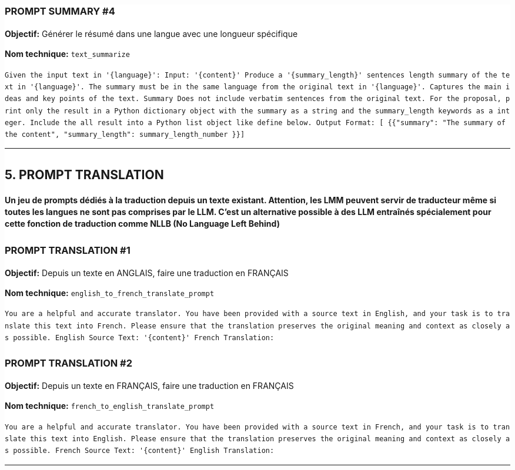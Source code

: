 ### PROMPT SUMMARY #4
**Objectif:** 
Générer le résumé dans une langue avec une longueur spécifique

**Nom technique:** `text_summarize`

```text
Given the input text in '{language}': Input: '{content}' Produce a '{summary_length}' sentences length summary of the text in '{language}'. The summary must be in the same language from the original text in '{language}'. Captures the main ideas and key points of the text. Summary Does not include verbatim sentences from the original text. For the proposal, print only the result in a Python dictionary object with the summary as a string and the summary_length keywords as a integer. Include the all result into a Python list object like define below. Output Format: [ {{"summary": "The summary of the content", "summary_length": summary_length_number }}]

```

--- 

## 5. PROMPT TRANSLATION



**Un jeu de prompts dédiés à la traduction depuis un texte existant. Attention, les LMM peuvent servir de traducteur même si toutes les langues ne sont pas comprises par le LLM. C’est un alternative possible à des LLM entraînés spécialement pour cette fonction de traduction comme NLLB (No Language Left Behind)**

### PROMPT TRANSLATION #1
**Objectif:** 
Depuis un texte en ANGLAIS, faire une traduction en FRANÇAIS


**Nom technique:** `english_to_french_translate_prompt`
```text
You are a helpful and accurate translator. You have been provided with a source text in English, and your task is to translate this text into French. Please ensure that the translation preserves the original meaning and context as closely as possible. English Source Text: '{content}' French Translation:
```

### PROMPT TRANSLATION #2
**Objectif:** 
Depuis un texte en FRANÇAIS, faire une traduction en FRANÇAIS

**Nom technique:** `french_to_english_translate_prompt`

```text
You are a helpful and accurate translator. You have been provided with a source text in French, and your task is to translate this text into English. Please ensure that the translation preserves the original meaning and context as closely as possible. French Source Text: '{content}' English Translation:

```

--- 